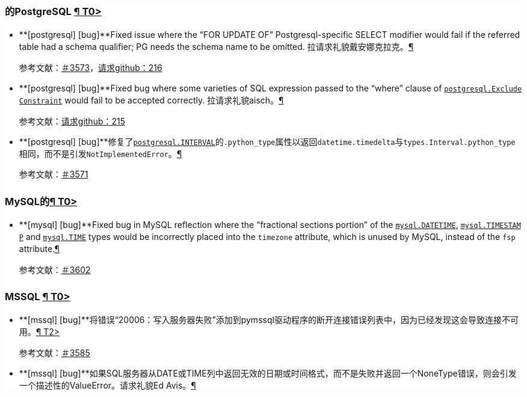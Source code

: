### 的PostgreSQL [¶ T0\>](#change-1.0.10-postgresql "Permalink to this headline")

-   **[postgresql] [bug]**Fixed issue where the “FOR UPDATE OF”
    Postgresql-specific SELECT modifier would fail if the referred table
    had a schema qualifier; PG needs the schema name to be omitted.
    拉请求礼貌戴安娜克拉克。[¶](#change-fdd814f30b8ba213274656c1948795cb)

    参考文献：[＃3573](http://www.sqlalchemy.org/trac/ticket/3573)，[请求github：216](https://github.com/zzzeek/sqlalchemy/pull/216)

-   **[postgresql] [bug]**Fixed bug where some varieties of SQL
    expression passed to the “where” clause of
    [`postgresql.ExcludeConstraint`](dialects_postgresql.html#sqlalchemy.dialects.postgresql.ExcludeConstraint "sqlalchemy.dialects.postgresql.ExcludeConstraint")
    would fail to be accepted correctly.
    拉请求礼貌aisch。[¶](#change-ae0c216328001852e3c068b6bef5438b)

    参考文献：[请求github：215](https://github.com/zzzeek/sqlalchemy/pull/215)

-   **[postgresql] [bug]**修复了[`postgresql.INTERVAL`](dialects_postgresql.html#sqlalchemy.dialects.postgresql.INTERVAL "sqlalchemy.dialects.postgresql.INTERVAL")的`.python_type`属性以返回`datetime.timedelta`与`types.Interval.python_type`相同，而不是引发`NotImplementedError`。[¶](#change-d0267c6d6507bf37598b0250b57cd5f7)

    参考文献：[＃3571](http://www.sqlalchemy.org/trac/ticket/3571)

### MySQL的[¶ T0\>](#change-1.0.10-mysql "Permalink to this headline")

-   **[mysql] [bug]**Fixed bug in MySQL reflection where the “fractional
    sections portion” of the [`mysql.DATETIME`](dialects_mysql.html#sqlalchemy.dialects.mysql.DATETIME "sqlalchemy.dialects.mysql.DATETIME"),
    [`mysql.TIMESTAMP`](dialects_mysql.html#sqlalchemy.dialects.mysql.TIMESTAMP "sqlalchemy.dialects.mysql.TIMESTAMP")
    and [`mysql.TIME`](dialects_mysql.html#sqlalchemy.dialects.mysql.TIME "sqlalchemy.dialects.mysql.TIME")
    types would be incorrectly placed into the `timezone` attribute, which is unused by MySQL, instead of the
    `fsp`
    attribute.[¶](#change-6974522ee331218a2318e6b0dc52bebd)

    参考文献：[＃3602](http://www.sqlalchemy.org/trac/ticket/3602)

### MSSQL [¶ T0\>](#change-1.0.10-mssql "Permalink to this headline")

-   **[mssql]
    [bug]**将错误“20006：写入服务器失败”添加到pymssql驱动程序的断开连接错误列表中，因为已经发现这会导致连接不可用。[¶
    T2\>](#change-be7c80f619f565c72db723a14bcbeba8)

    参考文献：[＃3585](http://www.sqlalchemy.org/trac/ticket/3585)

-   **[mssql]
    [bug]**如果SQL服务器从DATE或TIME列中返回无效的日期或时间格式，而不是失败并返回一个NoneType错误，则会引发一个描述性的ValueError。请求礼貌Ed
    Avis。[¶](#change-ee5c541eb9c67a758fa50b2406d4ff75)
